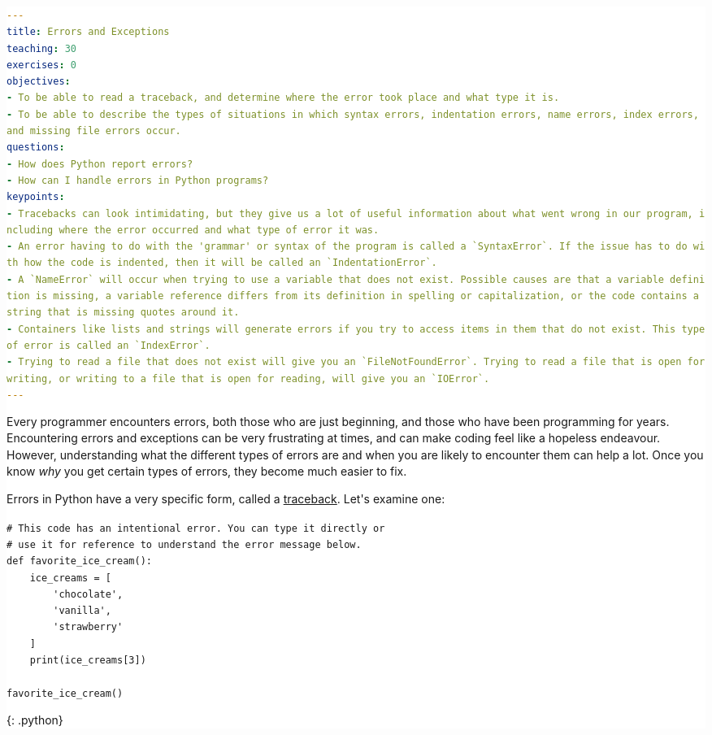 ```yaml
---
title: Errors and Exceptions
teaching: 30
exercises: 0
objectives:
- To be able to read a traceback, and determine where the error took place and what type it is.
- To be able to describe the types of situations in which syntax errors, indentation errors, name errors, index errors, and missing file errors occur.
questions:
- How does Python report errors?
- How can I handle errors in Python programs?
keypoints:
- Tracebacks can look intimidating, but they give us a lot of useful information about what went wrong in our program, including where the error occurred and what type of error it was.
- An error having to do with the 'grammar' or syntax of the program is called a `SyntaxError`. If the issue has to do with how the code is indented, then it will be called an `IndentationError`.
- A `NameError` will occur when trying to use a variable that does not exist. Possible causes are that a variable definition is missing, a variable reference differs from its definition in spelling or capitalization, or the code contains a string that is missing quotes around it.
- Containers like lists and strings will generate errors if you try to access items in them that do not exist. This type of error is called an `IndexError`.
- Trying to read a file that does not exist will give you an `FileNotFoundError`. Trying to read a file that is open for writing, or writing to a file that is open for reading, will give you an `IOError`.
---
```



Every programmer encounters errors,
both those who are just beginning,
and those who have been programming for years.
Encountering errors and exceptions can be very frustrating at times,
and can make coding feel like a hopeless endeavour.
However,
understanding what the different types of errors are
and when you are likely to encounter them can help a lot.
Once you know *why* you get certain types of errors,
they become much easier to fix.

Errors in Python have a very specific form,
called a [traceback](../learners/reference.md#traceback).
Let's examine one:

~~~
# This code has an intentional error. You can type it directly or
# use it for reference to understand the error message below.
def favorite_ice_cream():
    ice_creams = [
        'chocolate',
        'vanilla',
        'strawberry'
    ]
    print(ice_creams[3])

favorite_ice_cream()
~~~
{: .python}
